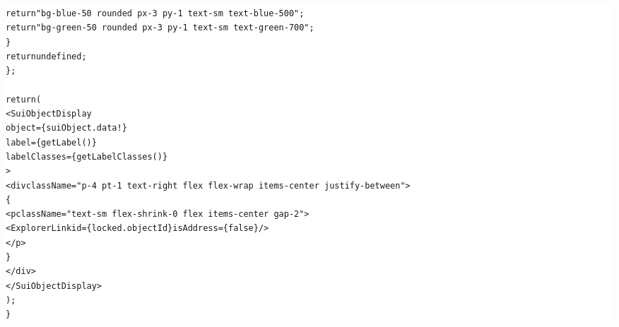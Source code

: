 ```
return"bg-blue-50 rounded px-3 py-1 text-sm text-blue-500";  
return"bg-green-50 rounded px-3 py-1 text-sm text-green-700";  
}  
returnundefined;  
};  
  
return(  
<SuiObjectDisplay  
object={suiObject.data!}  
label={getLabel()}  
labelClasses={getLabelClasses()}  
>  
<divclassName="p-4 pt-1 text-right flex flex-wrap items-center justify-between">  
{  
<pclassName="text-sm flex-shrink-0 flex items-center gap-2">  
<ExplorerLinkid={locked.objectId}isAddress={false}/>  
</p>  
}  
</div>  
</SuiObjectDisplay>  
);  
}  

```

